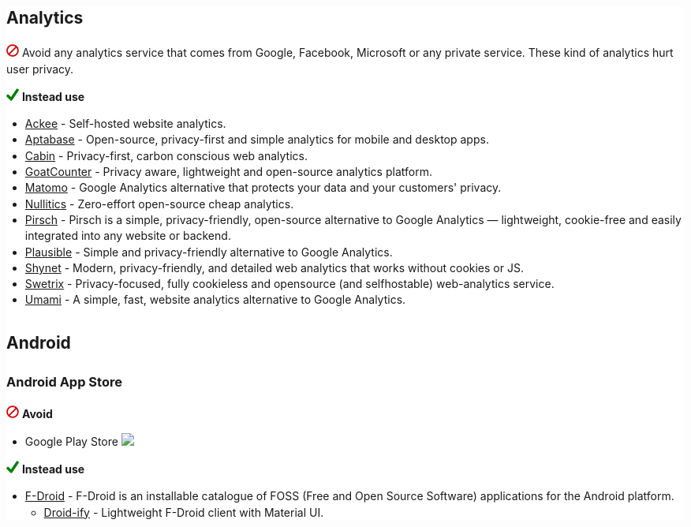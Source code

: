 ## Analytics
<img width="16" src="misc/forbidden.png"> </img> Avoid any analytics service that comes from Google, Facebook, Microsoft or any private service. These kind of analytics hurt user privacy.

<img width="16" src="misc/check.png"> </img>  **Instead use**
- [Ackee](https://ackee.electerious.com/) - Self-hosted website analytics.
- [Aptabase](https://aptabase.com) - Open-source, privacy-first and simple analytics for mobile and desktop apps.
- [Cabin](https://withcabin.com) - Privacy-first, carbon conscious web analytics.
- [GoatCounter](https://www.goatcounter.com/) - Privacy aware, lightweight and open-source analytics platform.
- [Matomo](https://matomo.org/) - Google Analytics alternative that protects your data and your customers' privacy.
- [Nullitics](https://nullitics.com/) - Zero-effort open-source cheap analytics.
- [Pirsch](https://pirsch.io/) - Pirsch is a simple, privacy-friendly, open-source alternative to Google Analytics — lightweight, cookie-free and easily integrated into any website or backend.
- [Plausible](https://plausible.io/) - Simple and privacy-friendly alternative to Google Analytics.
- [Shynet](https://github.com/milesmcc/shynet) - Modern, privacy-friendly, and detailed web analytics that works without cookies or JS.
- [Swetrix](https://swetrix.com) - Privacy-focused, fully cookieless and opensource (and selfhostable) web-analytics service.
- [Umami](https://umami.is/) - A simple, fast, website analytics alternative to Google Analytics.

## Android

### Android App Store
<img width="16" src="misc/forbidden.png"> </img> **Avoid**
- Google Play Store [![](https://shields.tosdr.org/en_217.svg)](https://tosdr.org/en/service/217)

<img width="16" src="misc/check.png"> </img>  **Instead use**
- [F-Droid](https://f-droid.org/) - F-Droid is an installable catalogue of FOSS (Free and Open Source Software) applications for the Android platform.
	- [Droid-ify](https://github.com/Iamlooker/Droid-ify) - Lightweight F-Droid client with Material UI.